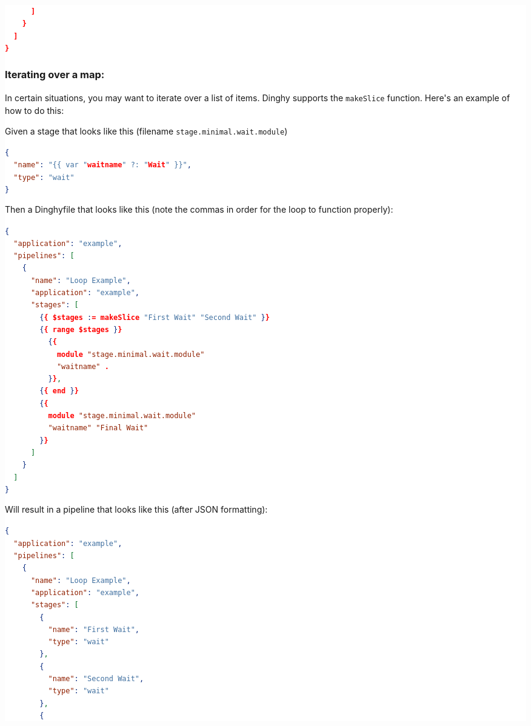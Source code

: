 ```json
      ]
    }
  ]
}
```

### Iterating over a map:

In certain situations, you may want to iterate over a list of items.  Dinghy supports the `makeSlice` function.  Here's an example of how to do this:

Given a stage that looks like this (filename `stage.minimal.wait.module`)

```json
{
  "name": "{{ var "waitname" ?: "Wait" }}",
  "type": "wait"
}
```

Then a Dinghyfile that looks like this (note the commas in order for the loop to function properly):

```json
{
  "application": "example",
  "pipelines": [
    {
      "name": "Loop Example",
      "application": "example",
      "stages": [
        {{ $stages := makeSlice "First Wait" "Second Wait" }}
        {{ range $stages }}
          {{
            module "stage.minimal.wait.module"
            "waitname" .
          }},
        {{ end }}
        {{
          module "stage.minimal.wait.module"
          "waitname" "Final Wait"
        }}
      ]
    }
  ]
}
```

Will result in a pipeline that looks like this (after JSON formatting):

```json
{
  "application": "example",
  "pipelines": [
    {
      "name": "Loop Example",
      "application": "example",
      "stages": [
        {
          "name": "First Wait",
          "type": "wait"
        },
        {
          "name": "Second Wait",
          "type": "wait"
        },
        {
```